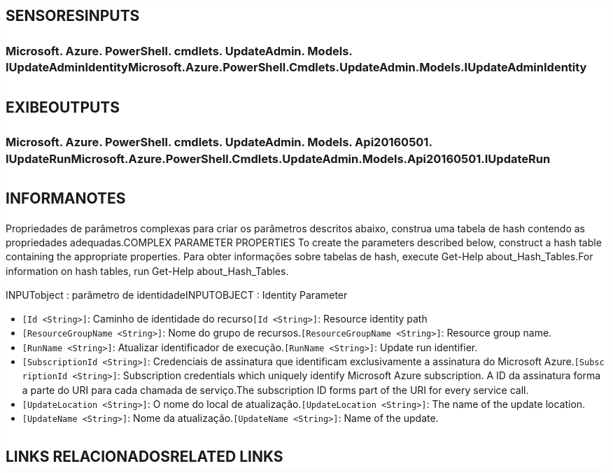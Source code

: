 ## <span data-ttu-id="5121c-139">SENSORES</span><span class="sxs-lookup"><span data-stu-id="5121c-139">INPUTS</span></span>

### <span data-ttu-id="5121c-140">Microsoft. Azure. PowerShell. cmdlets. UpdateAdmin. Models. IUpdateAdminIdentity</span><span class="sxs-lookup"><span data-stu-id="5121c-140">Microsoft.Azure.PowerShell.Cmdlets.UpdateAdmin.Models.IUpdateAdminIdentity</span></span>

## <span data-ttu-id="5121c-141">EXIBE</span><span class="sxs-lookup"><span data-stu-id="5121c-141">OUTPUTS</span></span>

### <span data-ttu-id="5121c-142">Microsoft. Azure. PowerShell. cmdlets. UpdateAdmin. Models. Api20160501. IUpdateRun</span><span class="sxs-lookup"><span data-stu-id="5121c-142">Microsoft.Azure.PowerShell.Cmdlets.UpdateAdmin.Models.Api20160501.IUpdateRun</span></span>



## <span data-ttu-id="5121c-143">INFORMA</span><span class="sxs-lookup"><span data-stu-id="5121c-143">NOTES</span></span>

<span data-ttu-id="5121c-144">Propriedades de parâmetros complexas para criar os parâmetros descritos abaixo, construa uma tabela de hash contendo as propriedades adequadas.</span><span class="sxs-lookup"><span data-stu-id="5121c-144">COMPLEX PARAMETER PROPERTIES To create the parameters described below, construct a hash table containing the appropriate properties.</span></span> <span data-ttu-id="5121c-145">Para obter informações sobre tabelas de hash, execute Get-Help about_Hash_Tables.</span><span class="sxs-lookup"><span data-stu-id="5121c-145">For information on hash tables, run Get-Help about_Hash_Tables.</span></span>

<span data-ttu-id="5121c-146">INPUTobject <IUpdateAdminIdentity> : parâmetro de identidade</span><span class="sxs-lookup"><span data-stu-id="5121c-146">INPUTOBJECT <IUpdateAdminIdentity>: Identity Parameter</span></span>
  - <span data-ttu-id="5121c-147">`[Id <String>]`: Caminho de identidade do recurso</span><span class="sxs-lookup"><span data-stu-id="5121c-147">`[Id <String>]`: Resource identity path</span></span>
  - <span data-ttu-id="5121c-148">`[ResourceGroupName <String>]`: Nome do grupo de recursos.</span><span class="sxs-lookup"><span data-stu-id="5121c-148">`[ResourceGroupName <String>]`: Resource group name.</span></span>
  - <span data-ttu-id="5121c-149">`[RunName <String>]`: Atualizar identificador de execução.</span><span class="sxs-lookup"><span data-stu-id="5121c-149">`[RunName <String>]`: Update run identifier.</span></span>
  - <span data-ttu-id="5121c-150">`[SubscriptionId <String>]`: Credenciais de assinatura que identificam exclusivamente a assinatura do Microsoft Azure.</span><span class="sxs-lookup"><span data-stu-id="5121c-150">`[SubscriptionId <String>]`: Subscription credentials which uniquely identify Microsoft Azure subscription.</span></span>  <span data-ttu-id="5121c-151">A ID da assinatura forma a parte do URI para cada chamada de serviço.</span><span class="sxs-lookup"><span data-stu-id="5121c-151">The subscription ID forms part of the URI for every service call.</span></span>
  - <span data-ttu-id="5121c-152">`[UpdateLocation <String>]`: O nome do local de atualização.</span><span class="sxs-lookup"><span data-stu-id="5121c-152">`[UpdateLocation <String>]`: The name of the update location.</span></span>
  - <span data-ttu-id="5121c-153">`[UpdateName <String>]`: Nome da atualização.</span><span class="sxs-lookup"><span data-stu-id="5121c-153">`[UpdateName <String>]`: Name of the update.</span></span>

## <span data-ttu-id="5121c-154">LINKS RELACIONADOS</span><span class="sxs-lookup"><span data-stu-id="5121c-154">RELATED LINKS</span></span>

